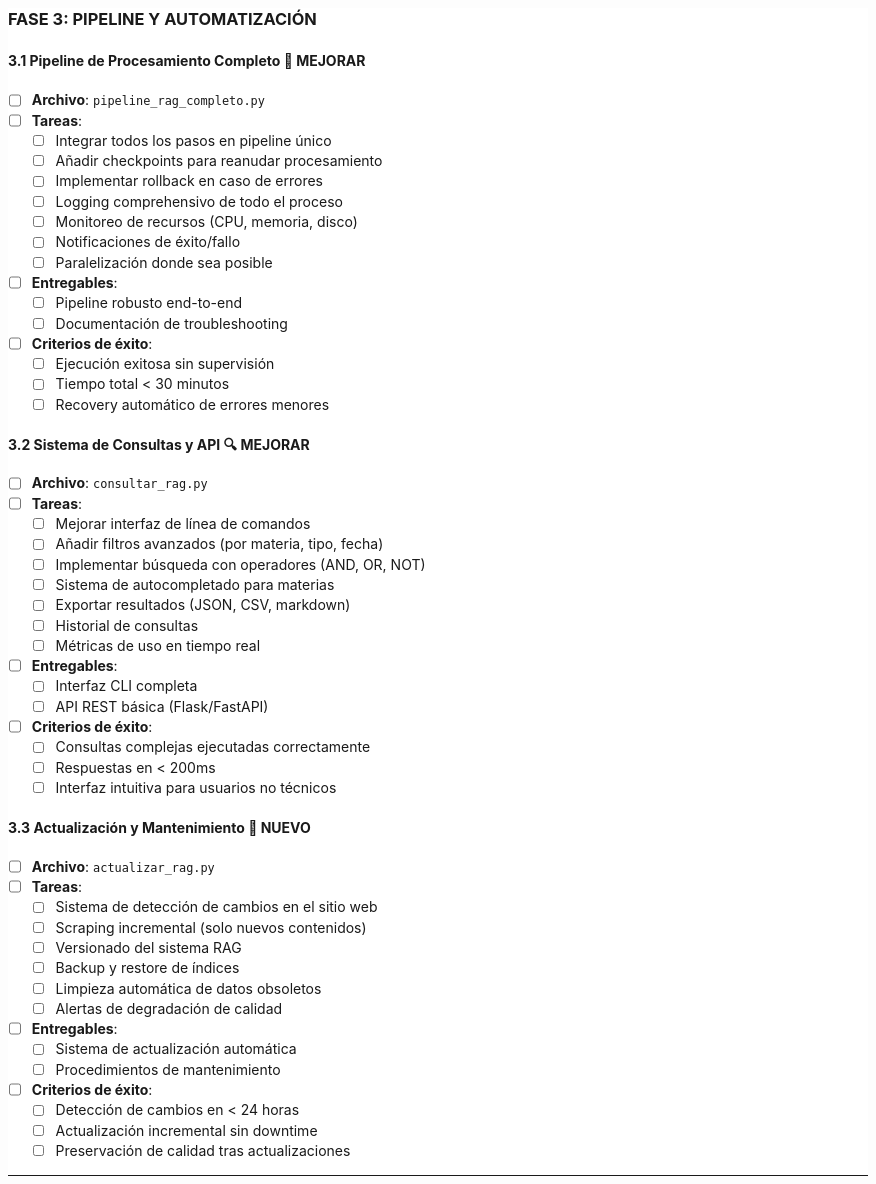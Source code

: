 
### **FASE 3: PIPELINE Y AUTOMATIZACIÓN**

#### 3.1 Pipeline de Procesamiento Completo 🔄 MEJORAR
- [ ] **Archivo**: `pipeline_rag_completo.py`
- [ ] **Tareas**:
  - [ ] Integrar todos los pasos en pipeline único
  - [ ] Añadir checkpoints para reanudar procesamiento
  - [ ] Implementar rollback en caso de errores
  - [ ] Logging comprehensivo de todo el proceso
  - [ ] Monitoreo de recursos (CPU, memoria, disco)
  - [ ] Notificaciones de éxito/fallo
  - [ ] Paralelización donde sea posible
- [ ] **Entregables**:
  - [ ] Pipeline robusto end-to-end
  - [ ] Documentación de troubleshooting
- [ ] **Criterios de éxito**:
  - [ ] Ejecución exitosa sin supervisión
  - [ ] Tiempo total < 30 minutos
  - [ ] Recovery automático de errores menores

#### 3.2 Sistema de Consultas y API 🔍 MEJORAR
- [ ] **Archivo**: `consultar_rag.py`
- [ ] **Tareas**:
  - [ ] Mejorar interfaz de línea de comandos
  - [ ] Añadir filtros avanzados (por materia, tipo, fecha)
  - [ ] Implementar búsqueda con operadores (AND, OR, NOT)
  - [ ] Sistema de autocompletado para materias
  - [ ] Exportar resultados (JSON, CSV, markdown)
  - [ ] Historial de consultas
  - [ ] Métricas de uso en tiempo real
- [ ] **Entregables**:
  - [ ] Interfaz CLI completa
  - [ ] API REST básica (Flask/FastAPI)
- [ ] **Criterios de éxito**:
  - [ ] Consultas complejas ejecutadas correctamente
  - [ ] Respuestas en < 200ms
  - [ ] Interfaz intuitiva para usuarios no técnicos

#### 3.3 Actualización y Mantenimiento 🔄 NUEVO
- [ ] **Archivo**: `actualizar_rag.py`
- [ ] **Tareas**:
  - [ ] Sistema de detección de cambios en el sitio web
  - [ ] Scraping incremental (solo nuevos contenidos)
  - [ ] Versionado del sistema RAG
  - [ ] Backup y restore de índices
  - [ ] Limpieza automática de datos obsoletos
  - [ ] Alertas de degradación de calidad
- [ ] **Entregables**:
  - [ ] Sistema de actualización automática
  - [ ] Procedimientos de mantenimiento
- [ ] **Criterios de éxito**:
  - [ ] Detección de cambios en < 24 horas
  - [ ] Actualización incremental sin downtime
  - [ ] Preservación de calidad tras actualizaciones

---